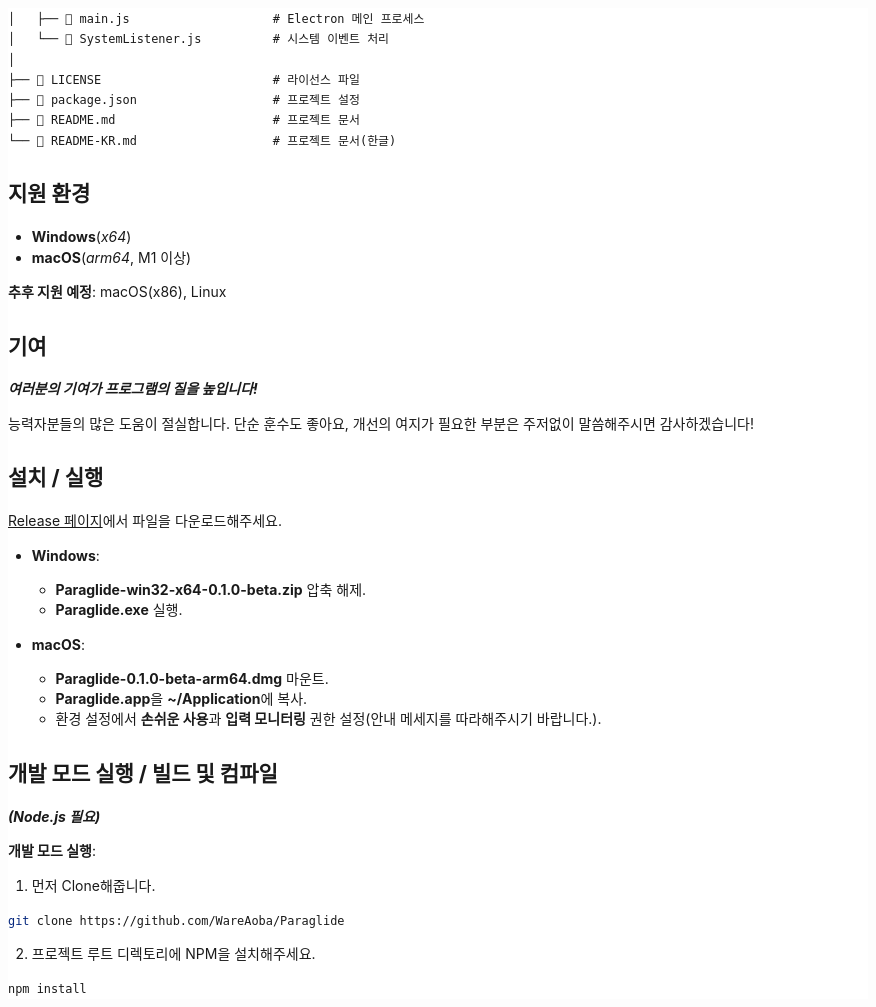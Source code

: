 ```
│   ├── 📜 main.js                    # Electron 메인 프로세스
│   └── 📜 SystemListener.js          # 시스템 이벤트 처리
│
├── 📜 LICENSE                        # 라이선스 파일
├── 📜 package.json                   # 프로젝트 설정
├── 📜 README.md                      # 프로젝트 문서
└── 📜 README-KR.md                   # 프로젝트 문서(한글)
```

## 지원 환경

 - **Windows**(*x64*)
 - **macOS**(*arm64*, M1 이상)

 **추후 지원 예정**: macOS(x86), Linux

## 기여

 ***여러분의 기여가 프로그램의 질을 높입니다!***

 능력자분들의 많은 도움이 절실합니다.
 단순 훈수도 좋아요, 개선의 여지가 필요한 부분은
 주저없이 말씀해주시면 감사하겠습니다!

## 설치 / 실행

 [Release 페이지](https://github.com/WareAoba/Paraglide/releases)에서 파일을 다운로드해주세요.

 - **Windows**:
   - **Paraglide-win32-x64-0.1.0-beta.zip** 압축 해제.
   - **Paraglide.exe** 실행.

 - **macOS**:
   - **Paraglide-0.1.0-beta-arm64.dmg** 마운트.
   - **Paraglide.app**을 **~/Application**에 복사.
   - 환경 설정에서 **손쉬운 사용**과 **입력 모니터링** 권한 설정(안내 메세지를 따라해주시기 바랍니다.).



## 개발 모드 실행 / 빌드 및 컴파일

***(Node.js 필요)***

**개발 모드 실행**:

 1. 먼저 Clone해줍니다.
 
   ```bash
   git clone https://github.com/WareAoba/Paraglide
   ```

 2. 프로젝트 루트 디렉토리에 NPM을 설치해주세요.
 
   ```bash
   npm install
   ```

